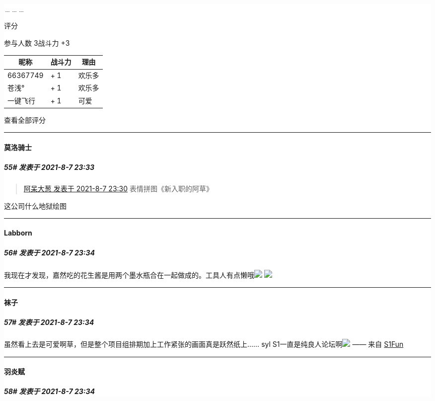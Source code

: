 
﹍﹍﹍

评分


 参与人数 3战斗力 +3

|昵称|战斗力|理由|
|----|---|---|
| 66367749| + 1|欢乐多|
| 苍浅°| + 1|欢乐多|
| 一键飞行| + 1|可爱|


查看全部评分


*****

####  莫洛骑士  
##### 55#       发表于 2021-8-7 23:33


<blockquote><a href="httphttps://bbs.saraba1st.com/2b/forum.php?mod=redirect&amp;goto=findpost&amp;pid=52281312&amp;ptid=2019599" target="_blank">阿呆大葱 发表于 2021-8-7 23:30</a>
表情拼图《新入职的阿草》</blockquote>
这公司什么地狱绘图


*****

####  Labborn  
##### 56#       发表于 2021-8-7 23:34


我现在才发现，嘉然吃的花生酱是用两个墨水瓶合在一起做成的。工具人有点懒哦<img src="https://static.saraba1st.com/image/smiley/face2017/065.png" referrerpolicy="no-referrer">
<img src="https://p.sda1.dev/2/471acffbc01a3a724d0de98d901decae/IMG_CMP_116365614.jpeg" referrerpolicy="no-referrer">


*****

####  袜子  
##### 57#       发表于 2021-8-7 23:34


虽然看上去是可爱啊草，但是整个项目组排期加上工作紧张的画面真是跃然纸上……
syl
S1一直是纯良人论坛啊<img src="https://static.saraba1st.com/image/smiley/face2017/068.png" referrerpolicy="no-referrer">
—— 来自 [S1Fun](https://s1fun.koalcat.com)


*****

####  羽炎赋  
##### 58#       发表于 2021-8-7 23:34
